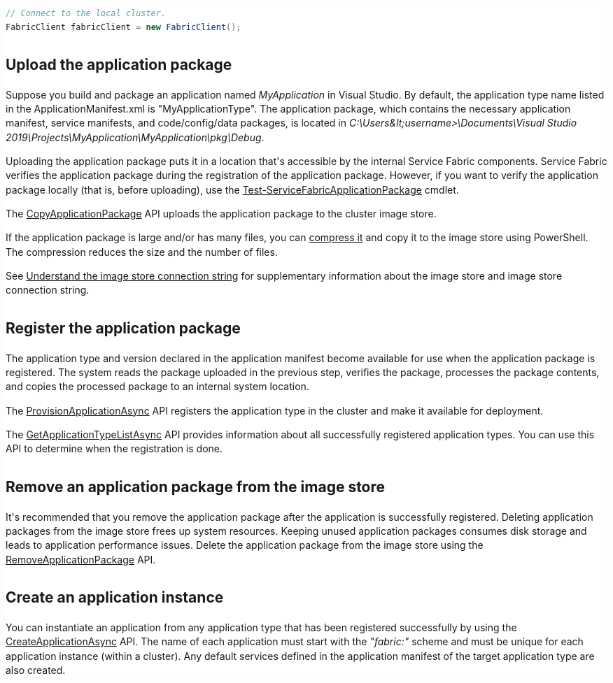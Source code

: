 ```csharp
// Connect to the local cluster.
FabricClient fabricClient = new FabricClient();
```

## Upload the application package
Suppose you build and package an application named *MyApplication* in Visual Studio. By default, the application type name listed in the ApplicationManifest.xml is "MyApplicationType".  The application package, which contains the necessary application manifest, service manifests, and code/config/data packages, is located in *C:\Users\&lt;username&gt;\Documents\Visual Studio 2019\Projects\MyApplication\MyApplication\pkg\Debug*.

Uploading the application package puts it in a location that's accessible by the internal Service Fabric components. Service Fabric verifies the application package during the registration of the application package. However, if you want to verify the application package locally (that is, before uploading), use the [Test-ServiceFabricApplicationPackage](/powershell/module/servicefabric/test-servicefabricapplicationpackage) cmdlet.

The [CopyApplicationPackage](/dotnet/api/system.fabric.fabricclient.applicationmanagementclient.copyapplicationpackage) API uploads the application package to the cluster image store. 

If the application package is large and/or has many files, you can [compress it](service-fabric-package-apps.md#compress-a-package) and copy it to the image store using PowerShell. The compression reduces the size and the number of files.

See [Understand the image store connection string](service-fabric-image-store-connection-string.md) for supplementary information about the image store and image store connection string.

## Register the application package
The application type and version declared in the application manifest become available for use when the application package is registered. The system reads the package uploaded in the previous step, verifies the package, processes the package contents, and copies the processed package to an internal system location.  

The [ProvisionApplicationAsync](/dotnet/api/system.fabric.fabricclient.applicationmanagementclient.provisionapplicationasync) API registers the application type in the cluster and make it available for deployment.

The [GetApplicationTypeListAsync](/dotnet/api/system.fabric.fabricclient.queryclient.getapplicationtypelistasync) API provides information about all successfully registered application types. You can use this API to determine when the registration is done.

## Remove an application package from the image store
It's recommended that you remove the application package after the application is successfully registered.  Deleting application packages from the image store frees up system resources.  Keeping unused application packages consumes disk storage and leads to application performance issues. Delete the application package from the image store using the [RemoveApplicationPackage](/dotnet/api/system.fabric.fabricclient.applicationmanagementclient.removeapplicationpackage) API.

## Create an application instance
You can instantiate an application from any application type that has been registered successfully by using the [CreateApplicationAsync](/dotnet/api/system.fabric.fabricclient.applicationmanagementclient.createapplicationasync) API. The name of each application must start with the *"fabric:"* scheme and must be unique for each application instance (within a cluster). Any default services defined in the application manifest of the target application type are also created.
